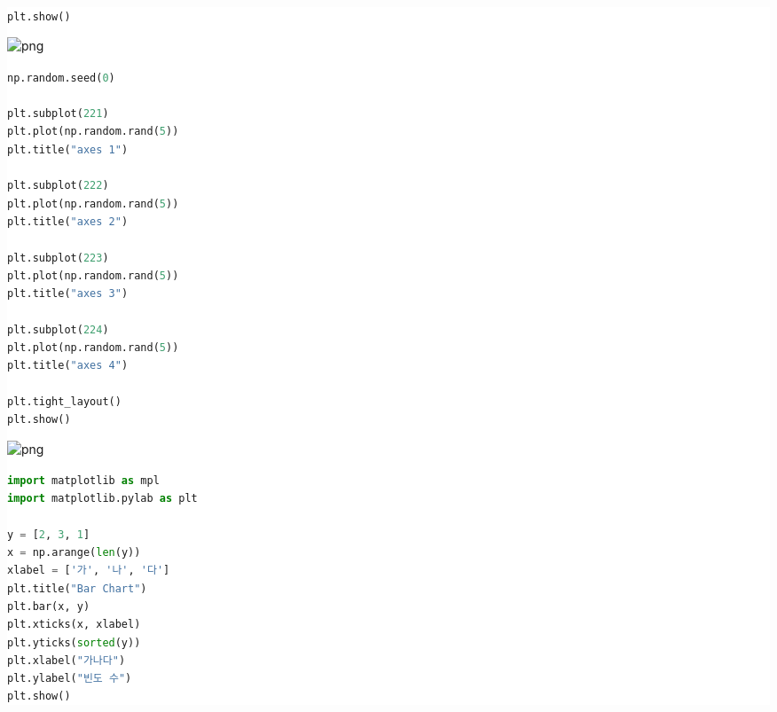 ```python
plt.show()
```


    
![png](output_17_0.png)
    



```python
np.random.seed(0)

plt.subplot(221)
plt.plot(np.random.rand(5))
plt.title("axes 1")

plt.subplot(222)
plt.plot(np.random.rand(5))
plt.title("axes 2")

plt.subplot(223)
plt.plot(np.random.rand(5))
plt.title("axes 3")

plt.subplot(224)
plt.plot(np.random.rand(5))
plt.title("axes 4")

plt.tight_layout()
plt.show()
```


    
![png](output_18_0.png)
    



```python
import matplotlib as mpl
import matplotlib.pylab as plt

y = [2, 3, 1]
x = np.arange(len(y))
xlabel = ['가', '나', '다']
plt.title("Bar Chart")
plt.bar(x, y)
plt.xticks(x, xlabel)
plt.yticks(sorted(y))
plt.xlabel("가나다")
plt.ylabel("빈도 수")
plt.show()
```

